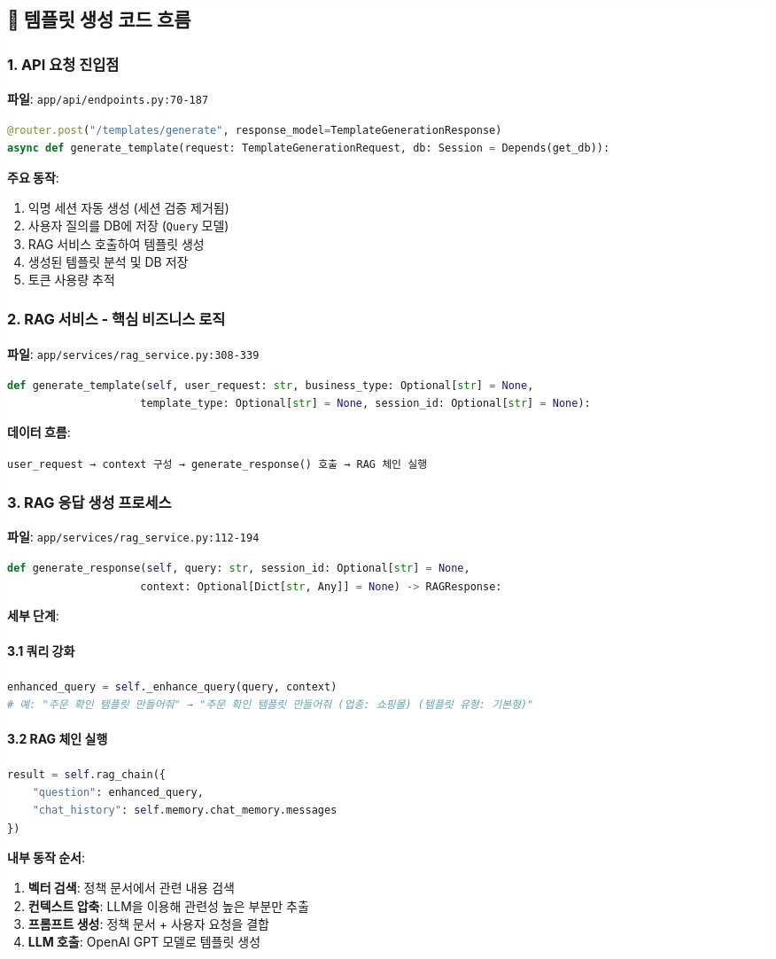## 🔄 템플릿 생성 코드 흐름

### 1. API 요청 진입점
**파일**: `app/api/endpoints.py:70-187`

```python
@router.post("/templates/generate", response_model=TemplateGenerationResponse)
async def generate_template(request: TemplateGenerationRequest, db: Session = Depends(get_db)):
```

**주요 동작**:
1. 익명 세션 자동 생성 (세션 검증 제거됨)
2. 사용자 질의를 DB에 저장 (`Query` 모델)
3. RAG 서비스 호출하여 템플릿 생성
4. 생성된 템플릿 분석 및 DB 저장
5. 토큰 사용량 추적

### 2. RAG 서비스 - 핵심 비즈니스 로직
**파일**: `app/services/rag_service.py:308-339`

```python
def generate_template(self, user_request: str, business_type: Optional[str] = None,
                     template_type: Optional[str] = None, session_id: Optional[str] = None):
```

**데이터 흐름**:
```
user_request → context 구성 → generate_response() 호출 → RAG 체인 실행
```

### 3. RAG 응답 생성 프로세스
**파일**: `app/services/rag_service.py:112-194`

```python
def generate_response(self, query: str, session_id: Optional[str] = None,
                     context: Optional[Dict[str, Any]] = None) -> RAGResponse:
```

**세부 단계**:

#### 3.1 쿼리 강화
```python
enhanced_query = self._enhance_query(query, context)
# 예: "주문 확인 템플릿 만들어줘" → "주문 확인 템플릿 만들어줘 (업종: 쇼핑몰) (템플릿 유형: 기본형)"
```

#### 3.2 RAG 체인 실행
```python
result = self.rag_chain({
    "question": enhanced_query,
    "chat_history": self.memory.chat_memory.messages
})
```

**내부 동작 순서**:
1. **벡터 검색**: 정책 문서에서 관련 내용 검색
2. **컨텍스트 압축**: LLM을 이용해 관련성 높은 부분만 추출
3. **프롬프트 생성**: 정책 문서 + 사용자 요청을 결합
4. **LLM 호출**: OpenAI GPT 모델로 템플릿 생성
